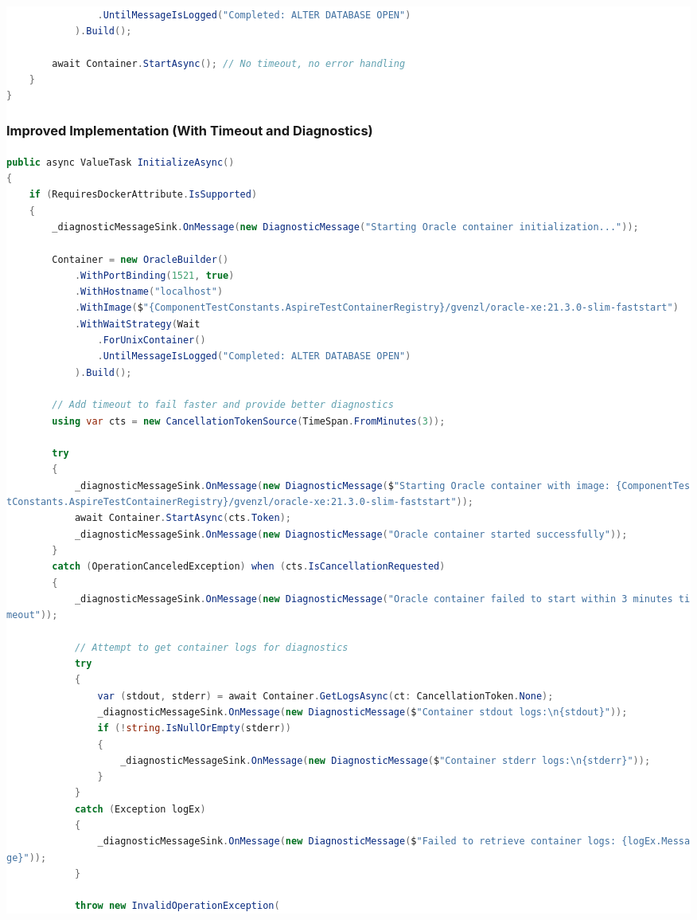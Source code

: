 ```csharp
                .UntilMessageIsLogged("Completed: ALTER DATABASE OPEN")
            ).Build();

        await Container.StartAsync(); // No timeout, no error handling
    }
}
```

### Improved Implementation (With Timeout and Diagnostics)
```csharp
public async ValueTask InitializeAsync()
{
    if (RequiresDockerAttribute.IsSupported)
    {
        _diagnosticMessageSink.OnMessage(new DiagnosticMessage("Starting Oracle container initialization..."));

        Container = new OracleBuilder()
            .WithPortBinding(1521, true)
            .WithHostname("localhost")
            .WithImage($"{ComponentTestConstants.AspireTestContainerRegistry}/gvenzl/oracle-xe:21.3.0-slim-faststart")
            .WithWaitStrategy(Wait
                .ForUnixContainer()
                .UntilMessageIsLogged("Completed: ALTER DATABASE OPEN")
            ).Build();

        // Add timeout to fail faster and provide better diagnostics
        using var cts = new CancellationTokenSource(TimeSpan.FromMinutes(3));

        try
        {
            _diagnosticMessageSink.OnMessage(new DiagnosticMessage($"Starting Oracle container with image: {ComponentTestConstants.AspireTestContainerRegistry}/gvenzl/oracle-xe:21.3.0-slim-faststart"));
            await Container.StartAsync(cts.Token);
            _diagnosticMessageSink.OnMessage(new DiagnosticMessage("Oracle container started successfully"));
        }
        catch (OperationCanceledException) when (cts.IsCancellationRequested)
        {
            _diagnosticMessageSink.OnMessage(new DiagnosticMessage("Oracle container failed to start within 3 minutes timeout"));

            // Attempt to get container logs for diagnostics
            try
            {
                var (stdout, stderr) = await Container.GetLogsAsync(ct: CancellationToken.None);
                _diagnosticMessageSink.OnMessage(new DiagnosticMessage($"Container stdout logs:\n{stdout}"));
                if (!string.IsNullOrEmpty(stderr))
                {
                    _diagnosticMessageSink.OnMessage(new DiagnosticMessage($"Container stderr logs:\n{stderr}"));
                }
            }
            catch (Exception logEx)
            {
                _diagnosticMessageSink.OnMessage(new DiagnosticMessage($"Failed to retrieve container logs: {logEx.Message}"));
            }

            throw new InvalidOperationException(
```